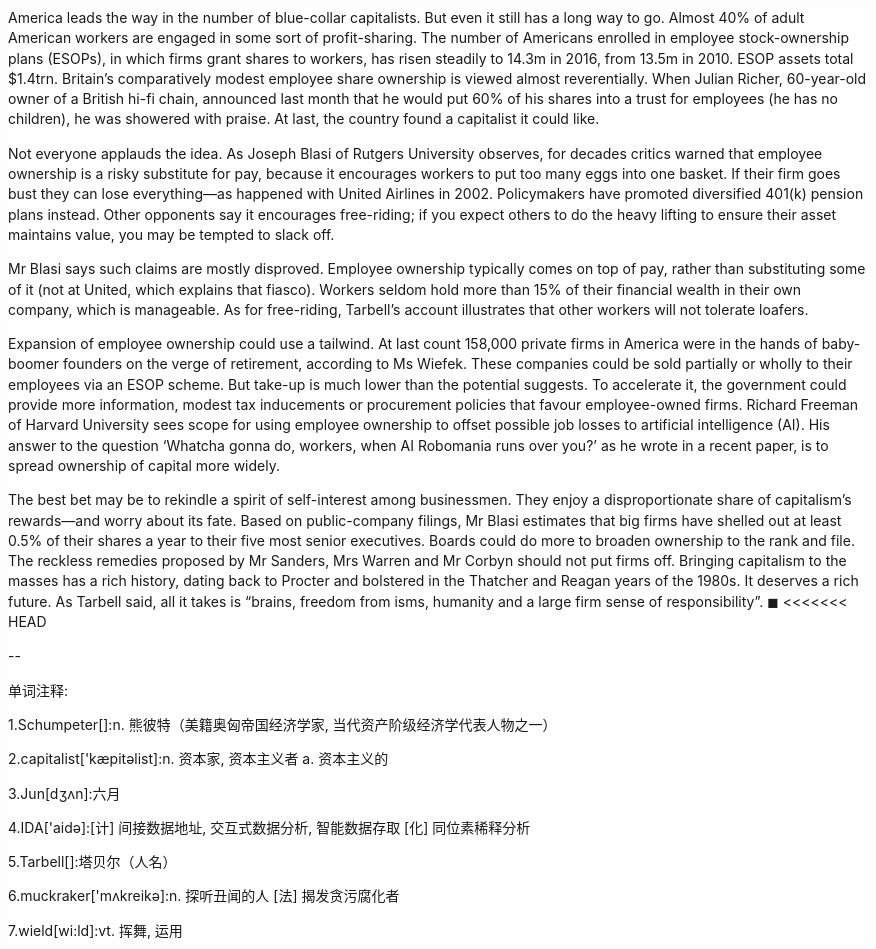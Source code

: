 America leads the way in the number of blue-collar capitalists. But even it still has a long way to go. Almost 40% of adult American workers are engaged in some sort of profit-sharing. The number of Americans enrolled in employee stock-ownership plans (ESOPs), in which firms grant shares to workers, has risen steadily to 14.3m in 2016, from 13.5m in 2010. ESOP assets total $1.4trn. Britain’s comparatively modest employee share ownership is viewed almost reverentially. When Julian Richer, 60-year-old owner of a British hi-fi chain, announced last month that he would put 60% of his shares into a trust for employees (he has no children), he was showered with praise. At last, the country found a capitalist it could like. 

Not everyone applauds the idea. As Joseph Blasi of Rutgers University observes, for decades critics warned that employee ownership is a risky substitute for pay, because it encourages workers to put too many eggs into one basket. If their firm goes bust they can lose everything—as happened with United Airlines in 2002. Policymakers have promoted diversified 401(k) pension plans instead. Other opponents say it encourages free-riding; if you expect others to do the heavy lifting to ensure their asset maintains value, you may be tempted to slack off. 

Mr Blasi says such claims are mostly disproved. Employee ownership typically comes on top of pay, rather than substituting some of it (not at United, which explains that fiasco). Workers seldom hold more than 15% of their financial wealth in their own company, which is manageable. As for free-riding, Tarbell’s account illustrates that other workers will not tolerate loafers. 

Expansion of employee ownership could use a tailwind. At last count 158,000 private firms in America were in the hands of baby-boomer founders on the verge of retirement, according to Ms Wiefek. These companies could be sold partially or wholly to their employees via an ESOP scheme. But take-up is much lower than the potential suggests. To accelerate it, the government could provide more information, modest tax inducements or procurement policies that favour employee-owned firms. Richard Freeman of Harvard University sees scope for using employee ownership to offset possible job losses to artificial intelligence (AI). His answer to the question ‘Whatcha gonna do, workers, when AI Robomania runs over you?’ as he wrote in a recent paper, is to spread ownership of capital more widely. 

The best bet may be to rekindle a spirit of self-interest among businessmen. They enjoy a disproportionate share of capitalism’s rewards—and worry about its fate. Based on public-company filings, Mr Blasi estimates that big firms have shelled out at least 0.5% of their shares a year to their five most senior executives. Boards could do more to broaden ownership to the rank and file. The reckless remedies proposed by Mr Sanders, Mrs Warren and Mr Corbyn should not put firms off. Bringing capitalism to the masses has a rich history, dating back to Procter and bolstered in the Thatcher and Reagan years of the 1980s. It deserves a rich future. As Tarbell said, all it takes is “brains, freedom from isms, humanity and a large firm sense of responsibility”. ◼ 
<<<<<<< HEAD

-- 

 单词注释:

1.Schumpeter[]:n. 熊彼特（美籍奥匈帝国经济学家, 当代资产阶级经济学代表人物之一） 

2.capitalist['kæpitәlist]:n. 资本家, 资本主义者 a. 资本主义的 

3.Jun[dʒʌn]:六月 

4.IDA['aidә]:[计] 间接数据地址, 交互式数据分析, 智能数据存取 [化] 同位素稀释分析 

5.Tarbell[]:塔贝尔（人名） 

6.muckraker['mʌkreikә]:n. 探听丑闻的人 [法] 揭发贪污腐化者 

7.wield[wi:ld]:vt. 挥舞, 运用 
